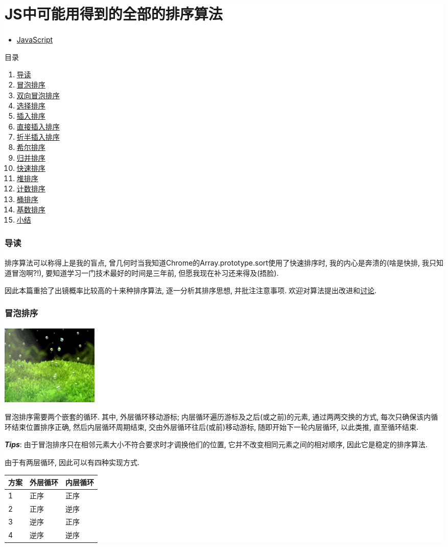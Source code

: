 # JS中可能用得到的全部的排序算法 

* [JavaScript][0]

目录

1. [导读][1]
1. [冒泡排序][2]
1. [双向冒泡排序][3]
1. [选择排序][4]
1. [插入排序][5]
  1. [直接插入排序][6]
  1. [折半插入排序][7]
  1. [希尔排序][8]
1. [归并排序][9]
1. [快速排序][10]
1. [堆排序][11]
1. [计数排序][12]
1. [桶排序][13]
1. [基数排序][14]
1. [小结][15]

### 导读

排序算法可以称得上是我的盲点, 曾几何时当我知道Chrome的Array.prototype.sort使用了快速排序时, 我的内心是奔溃的(啥是快排, 我只知道冒泡啊?!), 要知道学习一门技术最好的时间是三年前, 但愿我现在补习还来得及(捂脸).

因此本篇重拾了出镜概率比较高的十来种排序算法, 逐一分析其排序思想, 并批注注意事项. 欢迎对算法提出改进和[讨论][16].

### 冒泡排序

[![](./img/sort02.gif "水泡")](./img/sort02.gif "水泡")

冒泡排序需要两个嵌套的循环. 其中, 外层循环移动游标; 内层循环遍历游标及之后(或之前)的元素, 通过两两交换的方式, 每次只确保该内循环结束位置排序正确, 然后内层循环周期结束, 交由外层循环往后(或前)移动游标, 随即开始下一轮内层循环, 以此类推, 直至循环结束.

**_Tips_**: 由于冒泡排序只在相邻元素大小不符合要求时才调换他们的位置, 它并不改变相同元素之间的相对顺序, 因此它是稳定的排序算法.

由于有两层循环, 因此可以有四种实现方式.

方案 | 外层循环 | 内层循环 
-|-|-
1 | 正序 | 正序 
2 | 正序 | 逆序 
3 | 逆序 | 正序 
4 | 逆序 | 逆序 


[0]: http://louiszhai.github.io/tags/JavaScript/
[1]: #导读
[2]: #冒泡排序
[3]: #双向冒泡排序
[4]: #选择排序
[5]: #插入排序
[6]: #直接插入排序
[7]: #折半插入排序
[8]: #希尔排序
[9]: #归并排序
[10]: #快速排序
[11]: #堆排序
[12]: #计数排序
[13]: #桶排序
[14]: #基数排序
[15]: #小结
[16]: #respond
[17]: http://baike.baidu.com/view/10729635.htm
[18]: https://zh.wikipedia.org/wiki/%E5%B8%8C%E5%B0%94%E6%8E%92%E5%BA%8F#步长序列
[19]: http://louiszhai.github.io/2015/12/29/array/#
[20]: http://visualgo.net/
[21]: http://www.jianshu.com/users/6c53fb7d1bce
[22]: http://www.jianshu.com/p/1b4068ccd505
[23]: https://github.com/Louiszhai
[24]: http://louiszhai.github.io/2016/12/23/sort/
[25]: http://blog.csdn.net/morewindows/article/details/6668714
[26]: http://www.cnblogs.com/ludashi/p/6031379.html